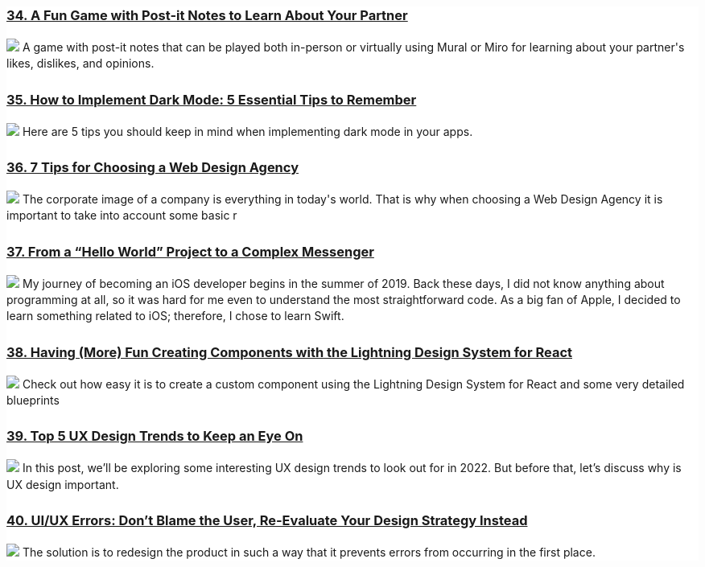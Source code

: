 ### [34. A Fun Game with Post-it Notes to Learn About Your Partner](https://hackernoon.com/this-game-of-post-it-notes-taught-me-everything-about-my-partner)
![](https://cdn.hackernoon.com/images/YXK5nnAbnEWrluQtSPj3It6rtyd2-wzh37ti.jpeg)
A game with post-it notes that can be played both in-person or virtually using Mural or Miro for learning about your partner's likes, dislikes, and opinions.

### [35. How to Implement Dark Mode: 5 Essential Tips to Remember](https://hackernoon.com/how-to-implement-dark-mode-5-essential-tips-to-remember)
![](https://cdn.hackernoon.com/images/hS37dtFlOtPxuHM03IBKFB7INsO2-hd93i1w.jpeg)
Here are 5 tips you should keep in mind when implementing dark mode in your apps.

### [36. 7 Tips for Choosing a Web Design Agency](https://hackernoon.com/7-tips-for-choosing-a-web-design-agency)
![](https://cdn.hackernoon.com/images/00TXPmyh1Veszngfd8YUf904vc92-18337f5.jpeg)
The corporate image of a company is everything in today's world. That is why when choosing a Web Design Agency it is important to take into account some basic r

### [37. From a “Hello World” Project to a Complex Messenger](https://hackernoon.com/from-a-hello-world-project-to-a-complex-messenger-cd3g3yhz)
![](https://cdn.hackernoon.com/images/jd2c3yox.jpg)
My journey of becoming an iOS developer begins in the summer of 2019. Back these days, I did not know anything about programming at all, so it was hard for me even to understand the most straightforward code. As a big fan of Apple, I decided to learn something related to iOS; therefore, I chose to learn Swift. 

### [38. Having (More) Fun Creating Components with the Lightning Design System for React](https://hackernoon.com/having-more-fun-creating-components-with-the-lightning-design-system-for-react)
![](https://cdn.hackernoon.com/images/cINIFbqqBHP6eJ0PSVZp9TroFeI3-ue0376l.jpeg)
Check out how easy it is to create a custom component using the Lightning Design System for React and some very detailed blueprints

### [39. Top 5 UX Design Trends to Keep an Eye On](https://hackernoon.com/top-5-ux-design-trends-to-keep-an-eye-on)
![](https://cdn.hackernoon.com/images/TggSxk7kWsMlczkuVtR0LstDzEG3-9p93okv.jpeg)
In this post, we’ll be exploring some interesting UX design trends to look out for in 2022. But before that, let’s discuss why is UX design important.

### [40. UI/UX Errors: Don’t Blame the User, Re-Evaluate Your Design Strategy Instead](https://hackernoon.com/uiux-errors-dont-blame-the-user-re-evaluate-your-design-strategy-instead)
![](https://cdn.hackernoon.com/images/B5kOTfUlZBgHHO0Tl4UH6x7O7j32-o7137ck.jpeg)
The solution is to redesign the product in such a way that it prevents errors from occurring in the first place.
